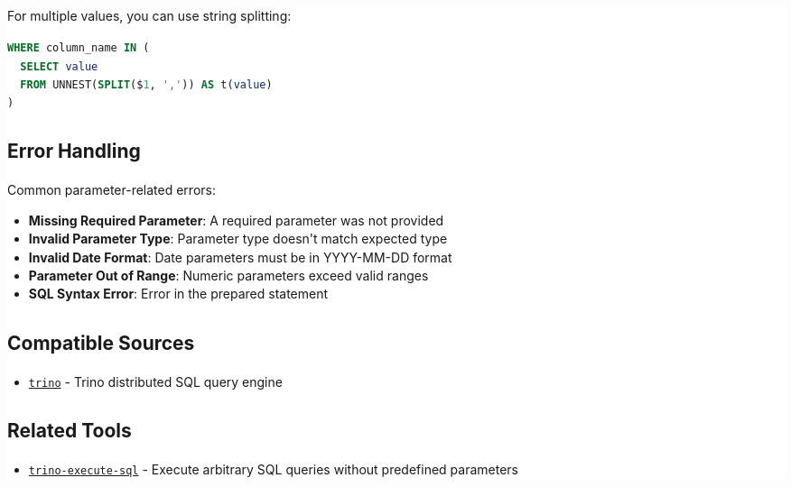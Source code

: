 For multiple values, you can use string splitting:

```sql
WHERE column_name IN (
  SELECT value 
  FROM UNNEST(SPLIT($1, ',')) AS t(value)
)
```

## Error Handling

Common parameter-related errors:

- **Missing Required Parameter**: A required parameter was not provided
- **Invalid Parameter Type**: Parameter type doesn't match expected type
- **Invalid Date Format**: Date parameters must be in YYYY-MM-DD format
- **Parameter Out of Range**: Numeric parameters exceed valid ranges
- **SQL Syntax Error**: Error in the prepared statement

## Compatible Sources

- [`trino`](../../sources/trino.md) - Trino distributed SQL query engine

## Related Tools

- [`trino-execute-sql`](trino-execute-sql.md) - Execute arbitrary SQL queries without predefined parameters
